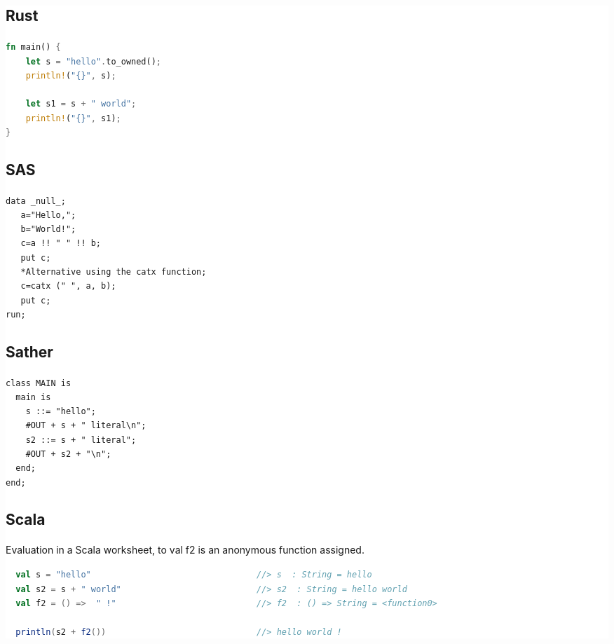 

## Rust


```rust
fn main() {
    let s = "hello".to_owned();
    println!("{}", s);

    let s1 = s + " world";
    println!("{}", s1);
}
```



## SAS


```sas
data _null_;
   a="Hello,";
   b="World!";
   c=a !! " " !! b;
   put c;
   *Alternative using the catx function;
   c=catx (" ", a, b);
   put c;
run;
```



## Sather


```sather
class MAIN is
  main is
    s ::= "hello";
    #OUT + s + " literal\n";
    s2 ::= s + " literal";
    #OUT + s2 + "\n";
  end;
end;
```



## Scala

Evaluation in a Scala worksheet, to val f2 is an anonymous function assigned.

```scala
  val s = "hello"                                 //> s  : String = hello
  val s2 = s + " world"                           //> s2  : String = hello world
  val f2 = () =>  " !"                            //> f2  : () => String = <function0>

  println(s2 + f2())                              //> hello world !
```
